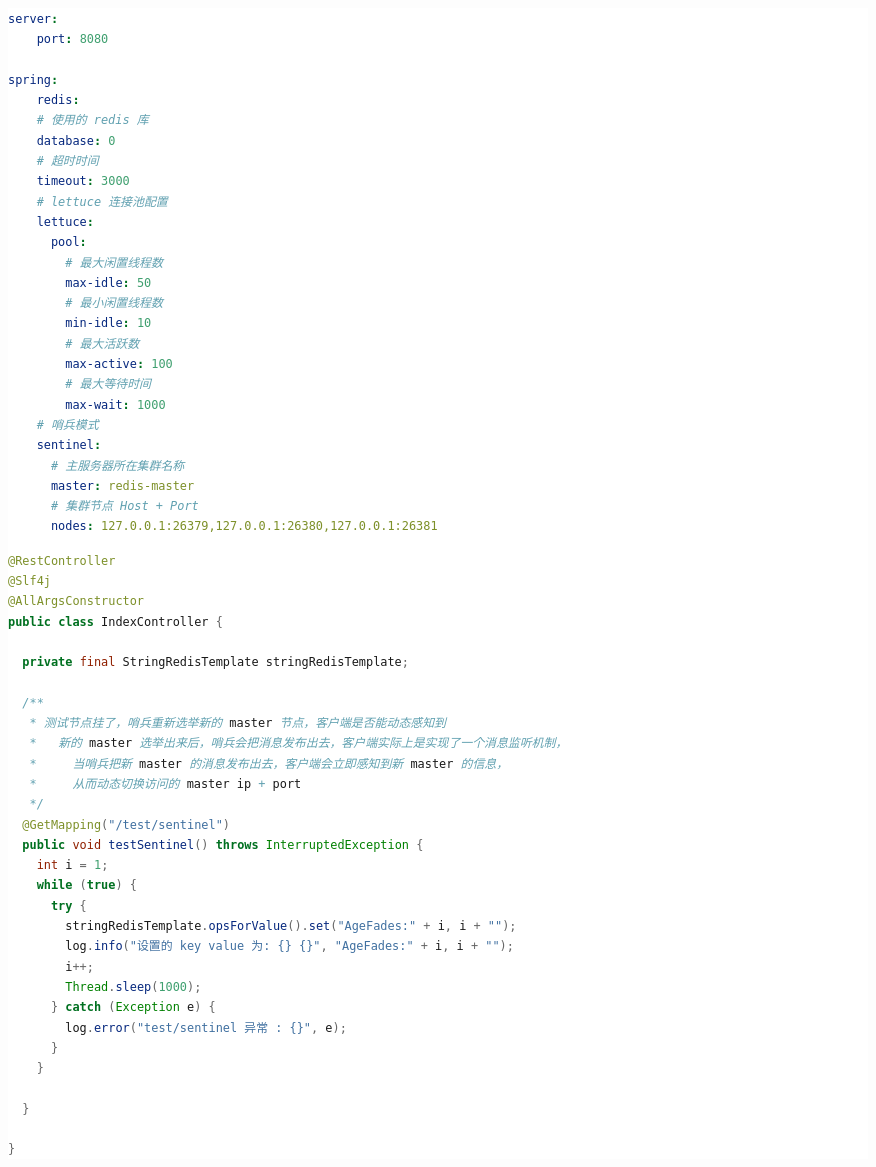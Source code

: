 ```yaml
server:
	port: 8080
	
spring:
	redis:
    # 使用的 redis 库
    database: 0
    # 超时时间
    timeout: 3000
    # lettuce 连接池配置
    lettuce:
      pool:
        # 最大闲置线程数
        max-idle: 50
        # 最小闲置线程数
        min-idle: 10
        # 最大活跃数
        max-active: 100
        # 最大等待时间
        max-wait: 1000
    # 哨兵模式
    sentinel:
      # 主服务器所在集群名称
      master: redis-master
      # 集群节点 Host + Port
      nodes: 127.0.0.1:26379,127.0.0.1:26380,127.0.0.1:26381
```

```java
@RestController
@Slf4j
@AllArgsConstructor
public class IndexController {
  
  private final StringRedisTemplate stringRedisTemplate;
  
  /**
   * 测试节点挂了，哨兵重新选举新的 master 节点，客户端是否能动态感知到
   *   新的 master 选举出来后，哨兵会把消息发布出去，客户端实际上是实现了一个消息监听机制，
   * 	 当哨兵把新 master 的消息发布出去，客户端会立即感知到新 master 的信息，
   *	 从而动态切换访问的 master ip + port
   */
  @GetMapping("/test/sentinel")
  public void testSentinel() throws InterruptedException {
    int i = 1;
    while (true) {
      try {
        stringRedisTemplate.opsForValue().set("AgeFades:" + i, i + "");
        log.info("设置的 key value 为: {} {}", "AgeFades:" + i, i + "");
        i++;
        Thread.sleep(1000);
      } catch (Exception e) {
        log.error("test/sentinel 异常 : {}", e);
      }
    }
    
  }
  
}
```
